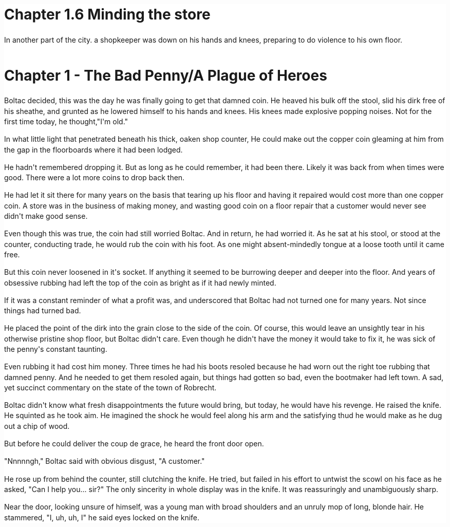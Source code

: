 # Chapter 1.6 Minding the store

In another part of the city. a shopkeeper was down on his hands and knees, preparing to do violence to his own floor. 

# Chapter 1 - The Bad Penny/A Plague of Heroes

Boltac decided, this was the day he was finally going to get that damned coin. He heaved his bulk off the stool, slid his dirk free of his sheathe, and grunted as he lowered himself to his hands and knees. His knees made explosive popping noises. Not for the first time today, he thought,"I'm old."

In what little light that penetrated beneath his thick, oaken shop counter, He could make out the copper coin gleaming at him from the gap in the floorboards where it had been lodged. 

He hadn't remembered dropping it. But as long as he could remember, it had been there. Likely it was back from when times were good. There were a lot more coins to drop back then. 

He had let it sit there for many years on the basis that tearing up his floor and having it repaired would cost more than one copper coin. A store was in the business of making money, and wasting good coin on a floor repair that a customer would never see didn't make good sense. 

Even though this was true, the coin had still worried Boltac. And in return, he had worried it. As he sat at his stool, or stood at the counter, conducting trade, he would rub the coin with his foot. As one might absent-mindedly tongue at a loose tooth until it came free.

But this coin never loosened in it's socket. If anything it seemed to be burrowing deeper and deeper into the floor. And years of obsessive rubbing had left the top of the coin as bright as if it had newly minted. 

If it was a constant reminder of what a profit was, and underscored that Boltac had not turned one for many years. Not since things had turned bad. 

He placed the point of the dirk into the grain close to the side of the coin. Of course, this would leave an unsightly tear in his otherwise pristine shop floor, but Boltac didn't care. Even though he didn't have the money it would take to fix it, he was sick of the penny's constant taunting. 

Even rubbing it had cost him money. Three times he had his boots resoled because he had worn out the right toe rubbing that damned penny. And he needed to get them resoled again, but things had gotten so bad, even the bootmaker had left town. A sad, yet succinct commentary on the state of the town of Robrecht.

Boltac didn't know what fresh disappointments the future would bring, but today, he would have his revenge. He raised the knife. He squinted as he took aim. He imagined the shock he would feel along his arm and the satisfying thud he would make as he dug out a chip of wood. 

But before he could deliver the coup de grace, he heard the front door open. 

"Nnnnngh," Boltac said with obvious disgust, "A customer."

He rose up from behind the counter, still clutching the knife. He tried, but failed in his effort to untwist the scowl on his face as he asked, "Can I help you... sir?" The only sincerity in whole display was in the knife. It was reassuringly and unambiguously sharp. 

Near the door, looking unsure of himself, was a young man with broad shoulders and an unruly mop of long, blonde hair. He stammered, "I, uh, uh, I" he said eyes locked on the knife. 
